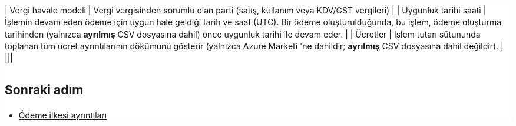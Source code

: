 | Vergi havale modeli         | Vergi vergisinden sorumlu olan parti (satış, kullanım veya KDV/GST vergileri)                                                                                                   |
| Uygunluk tarihi saati   | İşlemin devam eden ödeme için uygun hale geldiği tarih ve saat (UTC). Bir ödeme oluşturulduğunda, bu işlem, ödeme oluşturma tarihinden (yalnızca **ayrılmış** CSV dosyasına dahil) önce uygunluk tarihi ile devam eder. |
| Ücretler                 | Işlem tutarı sütununda toplanan tüm ücret ayrıntılarının dökümünü gösterir (yalnızca Azure Marketi 'ne dahildir; **ayrılmış** CSV dosyasına dahil değildir). |
|||

## <a name="next-step"></a>Sonraki adım

- [Ödeme ilkesi ayrıntıları](./payout-policy-details.md)

